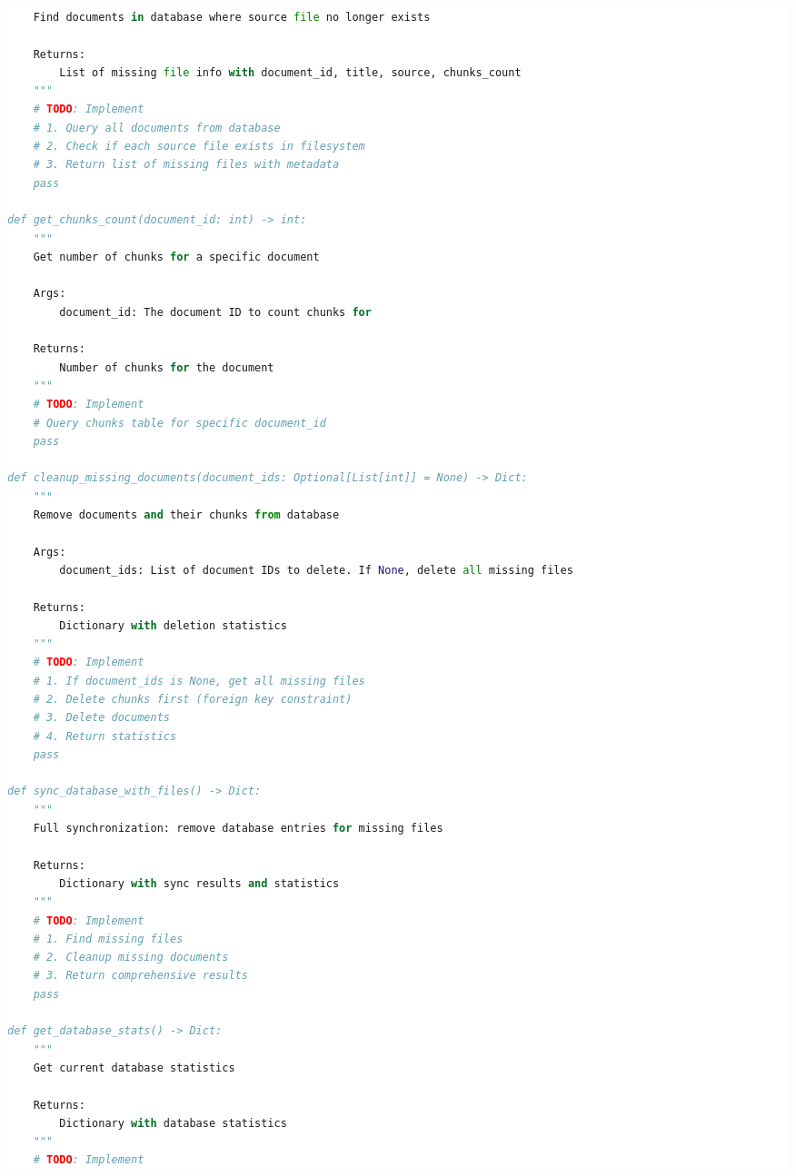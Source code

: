 ```python
    Find documents in database where source file no longer exists
    
    Returns:
        List of missing file info with document_id, title, source, chunks_count
    """
    # TODO: Implement
    # 1. Query all documents from database
    # 2. Check if each source file exists in filesystem
    # 3. Return list of missing files with metadata
    pass

def get_chunks_count(document_id: int) -> int:
    """
    Get number of chunks for a specific document
    
    Args:
        document_id: The document ID to count chunks for
        
    Returns:
        Number of chunks for the document
    """
    # TODO: Implement
    # Query chunks table for specific document_id
    pass

def cleanup_missing_documents(document_ids: Optional[List[int]] = None) -> Dict:
    """
    Remove documents and their chunks from database
    
    Args:
        document_ids: List of document IDs to delete. If None, delete all missing files
        
    Returns:
        Dictionary with deletion statistics
    """
    # TODO: Implement
    # 1. If document_ids is None, get all missing files
    # 2. Delete chunks first (foreign key constraint)
    # 3. Delete documents
    # 4. Return statistics
    pass

def sync_database_with_files() -> Dict:
    """
    Full synchronization: remove database entries for missing files
    
    Returns:
        Dictionary with sync results and statistics
    """
    # TODO: Implement
    # 1. Find missing files
    # 2. Cleanup missing documents
    # 3. Return comprehensive results
    pass

def get_database_stats() -> Dict:
    """
    Get current database statistics
    
    Returns:
        Dictionary with database statistics
    """
    # TODO: Implement
```